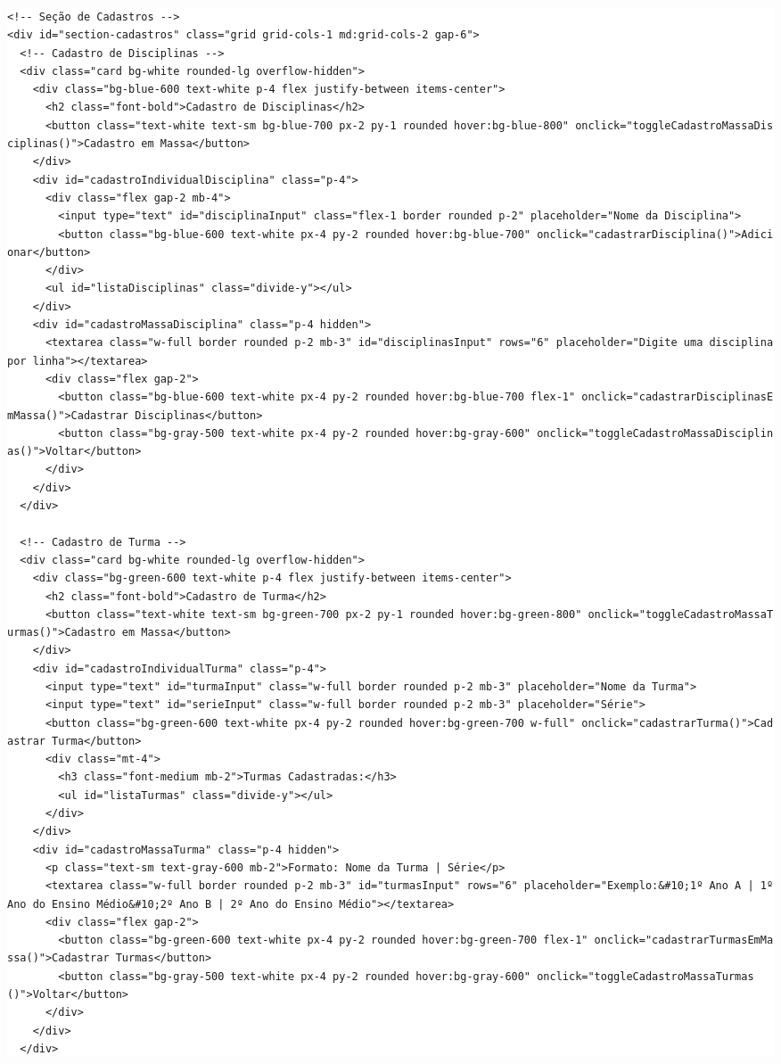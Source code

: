     <!-- Seção de Cadastros -->
    <div id="section-cadastros" class="grid grid-cols-1 md:grid-cols-2 gap-6">
      <!-- Cadastro de Disciplinas -->
      <div class="card bg-white rounded-lg overflow-hidden">
        <div class="bg-blue-600 text-white p-4 flex justify-between items-center">
          <h2 class="font-bold">Cadastro de Disciplinas</h2>
          <button class="text-white text-sm bg-blue-700 px-2 py-1 rounded hover:bg-blue-800" onclick="toggleCadastroMassaDisciplinas()">Cadastro em Massa</button>
        </div>
        <div id="cadastroIndividualDisciplina" class="p-4">
          <div class="flex gap-2 mb-4">
            <input type="text" id="disciplinaInput" class="flex-1 border rounded p-2" placeholder="Nome da Disciplina">
            <button class="bg-blue-600 text-white px-4 py-2 rounded hover:bg-blue-700" onclick="cadastrarDisciplina()">Adicionar</button>
          </div>
          <ul id="listaDisciplinas" class="divide-y"></ul>
        </div>
        <div id="cadastroMassaDisciplina" class="p-4 hidden">
          <textarea class="w-full border rounded p-2 mb-3" id="disciplinasInput" rows="6" placeholder="Digite uma disciplina por linha"></textarea>
          <div class="flex gap-2">
            <button class="bg-blue-600 text-white px-4 py-2 rounded hover:bg-blue-700 flex-1" onclick="cadastrarDisciplinasEmMassa()">Cadastrar Disciplinas</button>
            <button class="bg-gray-500 text-white px-4 py-2 rounded hover:bg-gray-600" onclick="toggleCadastroMassaDisciplinas()">Voltar</button>
          </div>
        </div>
      </div>

      <!-- Cadastro de Turma -->
      <div class="card bg-white rounded-lg overflow-hidden">
        <div class="bg-green-600 text-white p-4 flex justify-between items-center">
          <h2 class="font-bold">Cadastro de Turma</h2>
          <button class="text-white text-sm bg-green-700 px-2 py-1 rounded hover:bg-green-800" onclick="toggleCadastroMassaTurmas()">Cadastro em Massa</button>
        </div>
        <div id="cadastroIndividualTurma" class="p-4">
          <input type="text" id="turmaInput" class="w-full border rounded p-2 mb-3" placeholder="Nome da Turma">
          <input type="text" id="serieInput" class="w-full border rounded p-2 mb-3" placeholder="Série">
          <button class="bg-green-600 text-white px-4 py-2 rounded hover:bg-green-700 w-full" onclick="cadastrarTurma()">Cadastrar Turma</button>
          <div class="mt-4">
            <h3 class="font-medium mb-2">Turmas Cadastradas:</h3>
            <ul id="listaTurmas" class="divide-y"></ul>
          </div>
        </div>
        <div id="cadastroMassaTurma" class="p-4 hidden">
          <p class="text-sm text-gray-600 mb-2">Formato: Nome da Turma | Série</p>
          <textarea class="w-full border rounded p-2 mb-3" id="turmasInput" rows="6" placeholder="Exemplo:&#10;1º Ano A | 1º Ano do Ensino Médio&#10;2º Ano B | 2º Ano do Ensino Médio"></textarea>
          <div class="flex gap-2">
            <button class="bg-green-600 text-white px-4 py-2 rounded hover:bg-green-700 flex-1" onclick="cadastrarTurmasEmMassa()">Cadastrar Turmas</button>
            <button class="bg-gray-500 text-white px-4 py-2 rounded hover:bg-gray-600" onclick="toggleCadastroMassaTurmas()">Voltar</button>
          </div>
        </div>
      </div>
